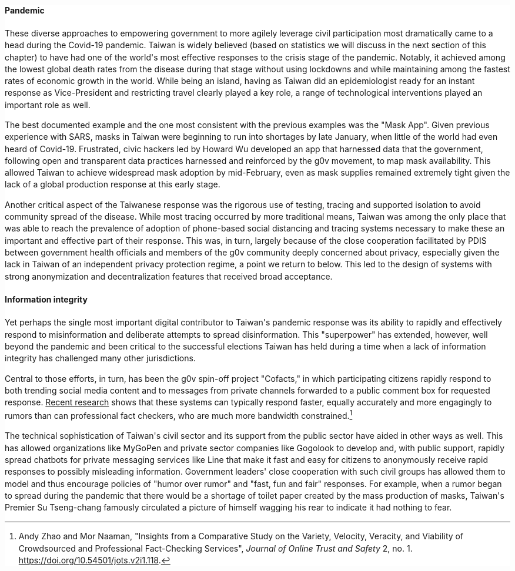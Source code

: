 
#### Pandemic

These diverse approaches to empowering government to more agilely leverage civil participation most dramatically came to a head during the Covid-19 pandemic.  Taiwan is widely believed (based on statistics we will discuss in the next section of this chapter) to have had one of the world's most effective responses to the crisis stage of the pandemic. Notably, it achieved among the lowest global death rates from the disease during that stage without using lockdowns and while maintaining among the fastest rates of economic growth in the world.  While being an island, having as Taiwan did an epidemiologist ready for an instant response as Vice-President and restricting travel clearly played a key role, a range of technological interventions played an important role as well.

The best documented example and the one most consistent with the previous examples was the "Mask App". Given previous experience with SARS, masks in Taiwan were beginning to run into shortages by late January, when little of the world had even heard of Covid-19.  Frustrated, civic hackers led by Howard Wu developed an app that harnessed data that the government, following open and transparent data practices harnessed and reinforced by the g0v movement, to map mask availability.  This allowed Taiwan to achieve widespread mask adoption by mid-February, even as mask supplies remained extremely tight given the lack of a global production response at this early stage.

Another critical aspect of the Taiwanese response was the rigorous use of testing, tracing and supported isolation to avoid community spread of the disease. While most tracing occurred by more traditional means, Taiwan was among the only place that was able to reach the prevalence of adoption of phone-based social distancing and tracing systems necessary to make these an important and effective part of their response. This was, in turn, largely because of the close cooperation facilitated by PDIS between government health officials and members of the g0v community deeply concerned about privacy, especially given the lack in Taiwan of an independent privacy protection regime, a point we return to below. This led to the design of systems with strong anonymization and decentralization features that received broad acceptance.



#### Information integrity

Yet perhaps the single most important digital contributor to Taiwan's pandemic response was its ability to rapidly and effectively respond to misinformation and deliberate attempts to spread disinformation.  This "superpower" has extended, however, well beyond the pandemic and been critical to the successful elections Taiwan has held during a time when a lack of information integrity has challenged many other jurisdictions.

Central to those efforts, in turn, has been the g0v spin-off project "Cofacts," in which participating citizens rapidly respond to both trending social media content and to messages from private channels forwarded to a public comment box for requested response.  [Recent research](https://tech.cornell.edu/news/crowdsourced-fact-checking-fights-misinformation-in-taiwan/) shows that these systems can typically respond faster, equally accurately and more engagingly to rumors than can professional fact checkers, who are much more bandwidth constrained.[^CornellTech]

[^CornellTech]: Andy Zhao and Mor Naaman, "Insights from a Comparative Study on the Variety, Velocity, Veracity, and Viability of Crowdsourced and Professional Fact-Checking Services", *Journal of Online Trust and Safety* 2, no. 1. https://doi.org/10.54501/jots.v2i1.118.

The technical sophistication of Taiwan's civil sector and its support from the public sector have aided in other ways as well.  This has allowed organizations like MyGoPen and private sector companies like Gogolook to develop and, with public support, rapidly spread chatbots for private messaging services like Line that make it fast and easy for citizens to anonymously receive rapid responses to possibly misleading information.  Government leaders' close cooperation with such civil groups has allowed them to model and thus encourage policies of "humor over rumor" and "fast, fun and fair" responses.  For example, when a rumor began to spread during the pandemic that there would be a shortage of toilet paper created by the mass production of masks, Taiwan's Premier Su Tseng-chang famously circulated a picture of himself wagging his rear to indicate it had nothing to fear.


[^g0vManifesto]: [g0v Manifesto](https://g0v.tw/intl/en/manifesto/en/) defines it as "a non-partisan, not-for-profit, grassroots movement". [MoeDict](https://moedict.tw/), an early g0v project, was led by one of the authors of this book.
[^Numbeohealth]: https://www.numbeo.com/health-care/rankings_by_country.jsp
[^climate]: “Net Zero Tracker,” Energy & Climate Intelligence Unit, 2023. https://eciu.net/netzerotracker.
[^epi]: “2022 EPI Results,” Environmental Performance Index, 2022, https://epi.yale.edu/epi-results/2022/component/epi.
[^turnout]: Drew DeSilver, “Turnout in U.S. Has Soared in Recent Elections but by Some Measures Still Trails that of Many Other Countries.” Pew Research Center, November 1, 2022. https://www.pewresearch.org/short-reads/2022/11/01/turnout-in-u-s-has-soared-in-recent-elections-but-by-some-measures-still-trails-that-of-many-other-countries/.
[^demsupp]: “Taiwan Country Report Report,” BTI Transformation Index, n.d., https://bti-project.org/en/reports/country-report/TWN.
[^IMFgdp]:  “GDP per Capita, Current Prices,” International Monetary Fund, n.d., https://www.imf.org/external/datamapper/NGDPDPC@WEO/ADVEC/WEOWORLD/TWN/CHN.
[^TradingEcon]: “Exports,” Trading Economics, n.d., https://tradingeconomics.com/country-list/exports.
[^taxtake]: “Key Indicators Database,” Asian Development Bank,  n.d., https://kidb.adb.org/economies/taipeichina; “Revenue Statistics 2015 - the United States,” OECD, 2015, https://www.oecd.org/tax/revenue-statistics-united-states.pdf.
[^WB]: “GDP Growth (Annual %),” World Bank, 2023. https://data.worldbank.org/indicator/ny.gdp.mktp.kd.zg;  “GDP per Capita, Current Prices,” International Monetary Fund, n.d., https://www.imf.org/external/datamapper/NGDPDPC@WEO/ADVEC/WEOWORLD/TWN/CHN. 
[^EconFreedom]: “Index of Economic Freedom.” The Heritage Foundation, 2023. https://www.heritage.org/index/.
[^Inequalitycritique]: Gerald Auten, and David Splinter, “Income Inequality in the United States: Using Tax Data to Measure Long-Term Trends,” _Journal of Political Economy_, November 14, 2023. https://doi.org/10.1086/728741.
[^CapitalShare]: The most interesting statistic we woudl like to report on is labor's share of income and its trends in Taiwan.  However, to our knowledge no persuasive and internationally comparable study of this exists.  We hope to see more research on this soon.
[^Loneliness]: S. Schroyen, N. Janssen, L. A. Duffner, M. Veenstra, E. Pyrovolaki, E. Salmon, and S. Adam, “Prevalence of Loneliness in Older Adults: A Scoping Review.” _Health & Social Care in the Community 2023_ (September 14, 2023): e7726692. https://doi.org/10.1155/2023/7726692. 
[^Addiction]: “More than Half of Teens Admit Phone Addiction .” Taipei Times, February 4, 2020. https://www.taipeitimes.com/News/biz/archives/2020/02/04/2003730302; “Study Finds Nearly 57% of Americans Admit to Being Addicted to Their Phones - CBS Pittsburgh.” CBS News, August 30, 2023. https://www.cbsnews.com/pittsburgh/news/study-finds-nearly-57-of-americans-admit-to-being-addicted-to-their-phones/.
[^drugs]: “NCDAS: Substance Abuse and Addiction Statistics [2020],” National Center for Drug Abuse Statistics, 2020, https://drugabusestatistics.org/; Ling-Yi Feng, and Jih-Heng Li, “New Psychoactive Substances in Taiwan,” _Current Opinion in Psychiatry_ 33, no. 4 (March 2020): 1, https://doi.org/10.1097/yco.0000000000000604.
[^GivingUp]: Ronald Inglehart, “Giving up on God: The Global Decline of Religion,” _Foreign Affairs_ 99 (2020): 110. https://heinonline.org/HOL/LandingPage?handle=hein.journals/fora99&div=123&id=&page=.
[^religionTaiwan]: “2022 Report on International Religious Freedom: Taiwan,” American Institute in Taiwan, June 8, 2023, https://www.ait.org.tw/2022-report-on-international-religious-freedom-taiwan/#:~:text=According%20to%20a%20survey%20by.
[^wikireligion]: “Religion in Taiwan,” Wikipedia, Wikimedia Foundation, January 12, 2020. https://en.wikipedia.org/wiki/Religion_in_Taiwan.
[^demrank]: “Democracy Indices,” Wikipedia, Wikimedia Foundation, March 5, 2024. https://en.wikipedia.org/wiki/Democracy_indices#:~:text=Democracy%20indices%20are%20quantitative%20and..
[^polarization]: Laura Silver, Janell Fetterolf, and Aidan Connaughton, “Diversity and Division in Advanced Economies,” Pew Research Center, October 13, 2021, https://www.pewresearch.org/global/2021/10/13/diversity-and-division-in-advanced-economies/.; 
[^disinfovolume]: Adrian Rauchfleisch, Tzu-Hsuan Tseng, Jo-Ju Kao, and Yi-Ting Liu, “Taiwan’s Public Discourse about Disinformation: The Role of Journalism, Academia, and Politics,” _Journalism Practice_ 17, no. 10 (August 18, 2022): 1–21, https://doi.org/10.1080/17512786.2022.2110928.
[^Disinfo]: Fin Bauer, and Kimberly Wilson, “Reactions to China-Linked Fake News: Experimental Evidence from Taiwan,” The China Quarterly 249 (March 2022): 1–26. https://doi.org/10.1017/S030574102100134X.
[^crime]: “Crime Index by Country,” Numbeo, 2023, https://www.numbeo.com/crime/rankings_by_country.jsp.
[^crimevus]: “Taiwan: Crime Rate,” Statista, n.d, https://www.statista.com/statistics/319861/taiwan-crime-rate/#:~:text=In%202022%2C%20around%201%2C139%20crimes.
[^Freedom]: “Freedom in the World,” Freedom House, 2023, https://freedomhouse.org/report/freedom-world.
[^EIU]: “Democracy Index 2023,” Economist Intelligence Unit, n.d., https://www.eiu.com/n/campaigns/democracy-index-2023.